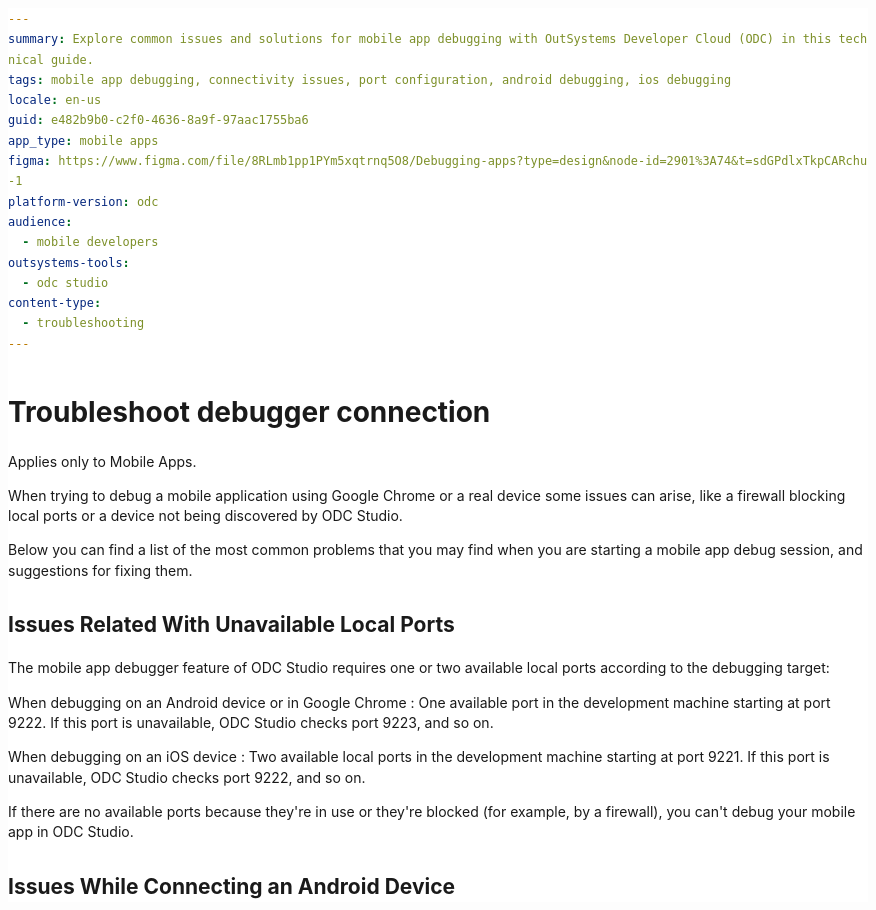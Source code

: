 ```yaml
---
summary: Explore common issues and solutions for mobile app debugging with OutSystems Developer Cloud (ODC) in this technical guide.
tags: mobile app debugging, connectivity issues, port configuration, android debugging, ios debugging
locale: en-us
guid: e482b9b0-c2f0-4636-8a9f-97aac1755ba6
app_type: mobile apps
figma: https://www.figma.com/file/8RLmb1pp1PYm5xqtrnq5O8/Debugging-apps?type=design&node-id=2901%3A74&t=sdGPdlxTkpCARchu-1
platform-version: odc
audience:
  - mobile developers
outsystems-tools:
  - odc studio
content-type:
  - troubleshooting
---
```


# Troubleshoot debugger connection

<div class="info" markdown="1">

Applies only to Mobile Apps.

</div>

When trying to debug a mobile application using Google Chrome or a real device some issues can arise, like a firewall blocking local ports or a device not being discovered by ODC Studio.

Below you can find a list of the most common problems that you may find when you are starting a mobile app debug session, and suggestions for fixing them.

## Issues Related With Unavailable Local Ports

The mobile app debugger feature of ODC Studio requires one or two available local ports according to the debugging target:

When debugging on an Android device or in Google Chrome
:   One available port in the development machine starting at port 9222. If this port is unavailable, ODC Studio checks port 9223, and so on.

When debugging on an iOS device
:   Two available local ports in the development machine starting at port 9221. If this port is unavailable, ODC Studio checks port 9222, and so on.

If there are no available ports because they're in use or they're blocked (for example, by a firewall), you can't debug your mobile app in ODC Studio.

## Issues While Connecting an Android Device
